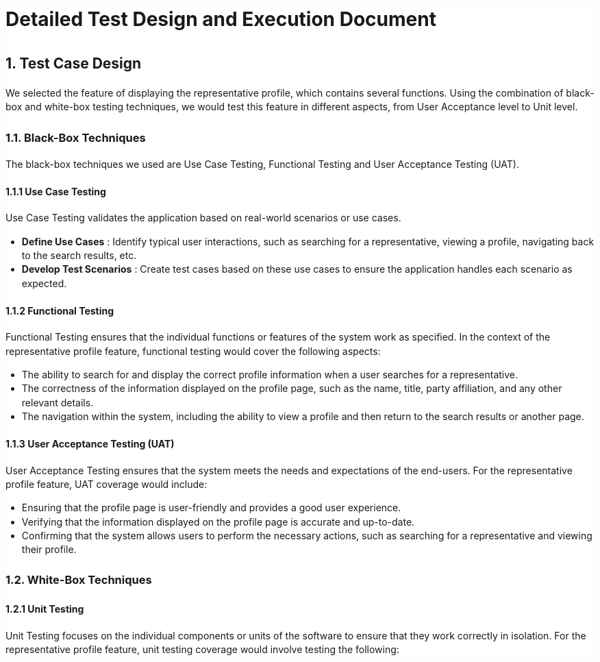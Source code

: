 # Detailed Test Design and Execution Document

## 1. Test Case Design

We selected the feature of displaying the representative profile, which contains several functions. Using the combination of black-box and white-box testing techniques, we would test this feature in different aspects, from User Acceptance level to Unit level.

### 1.1. Black-Box Techniques

The black-box techniques we used are Use Case Testing, Functional Testing and User Acceptance Testing (UAT).

#### 1.1.1 Use Case Testing

Use Case Testing validates the application based on real-world scenarios or use cases.

* **Define Use Cases** : Identify typical user interactions, such as searching for a representative, viewing a profile, navigating back to the search results, etc.
* **Develop Test Scenarios** : Create test cases based on these use cases to ensure the application handles each scenario as expected.

#### 1.1.2 Functional Testing

Functional Testing ensures that the individual functions or features of the system work as specified. In the context of the representative profile feature, functional testing would cover the following aspects:

* The ability to search for and display the correct profile information when a user searches for a representative.
* The correctness of the information displayed on the profile page, such as the name, title, party affiliation, and any other relevant details.
* The navigation within the system, including the ability to view a profile and then return to the search results or another page.

#### 1.1.3 User Acceptance Testing (UAT)

User Acceptance Testing ensures that the system meets the needs and expectations of the end-users. For the representative profile feature, UAT coverage would include:

* Ensuring that the profile page is user-friendly and provides a good user experience.
* Verifying that the information displayed on the profile page is accurate and up-to-date.
* Confirming that the system allows users to perform the necessary actions, such as searching for a representative and viewing their profile.

### 1.2. White-Box Techniques

#### 1.2.1 Unit Testing

Unit Testing focuses on the individual components or units of the software to ensure that they work correctly in isolation. For the representative profile feature, unit testing coverage would involve testing the following:
